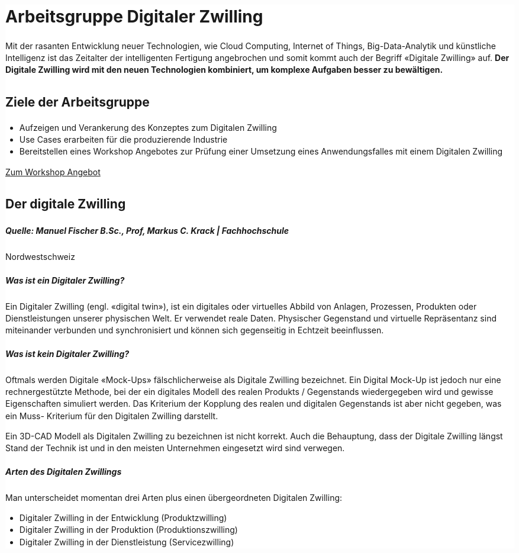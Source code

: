 #  Arbeitsgruppe  Digitaler Zwilling

Mit der rasanten Entwicklung neuer Technologien, wie Cloud Computing, Internet
of Things, Big-Data-Analytik und künstliche Intelligenz ist das Zeitalter der
intelligenten Fertigung angebrochen und somit kommt auch der Begriff «Digitale
Zwilling» auf. **Der Digitale Zwilling wird mit den neuen Technologien
kombiniert, um komplexe Aufgaben besser zu bewältigen.**

##  Ziele der Arbeitsgruppe

  * Aufzeigen und Verankerung des Konzeptes zum Digitalen Zwilling 
  * Use Cases erarbeiten für die produzierende Industrie 
  * Bereitstellen eines Workshop Angebotes zur Prüfung einer Umsetzung eines Anwendungsfalles mit einem Digitalen Zwilling 

[ Zum Workshop Angebot ](/angebote/workshops/digitaler-zwilling)

##  Der digitale Zwilling

#####  Quelle: Manuel Fischer B.Sc., Prof, Markus C. Krack | Fachhochschule
Nordwestschweiz

#####  Was ist ein Digitaler Zwilling?

Ein Digitaler Zwilling (engl. «digital twin»), ist ein digitales oder
virtuelles Abbild von Anlagen, Prozessen, Produkten oder Dienstleistungen
unserer physischen Welt. Er verwendet reale Daten. Physischer Gegenstand und
virtuelle Repräsentanz sind miteinander verbunden und synchronisiert und
können sich gegenseitig in Echtzeit beeinflussen.

#####  Was ist kein Digitaler Zwilling?

Oftmals werden Digitale «Mock-Ups» fälschlicherweise als Digitale Zwilling
bezeichnet. Ein Digital Mock-Up ist jedoch nur eine rechnergestützte Methode,
bei der ein digitales Modell des realen Produkts / Gegenstands wiedergegeben
wird und gewisse Eigenschaften simuliert werden. Das Kriterium der Kopplung
des realen und digitalen Gegenstands ist aber nicht gegeben, was ein Muss-
Kriterium für den Digitalen Zwilling darstellt.

Ein 3D-CAD Modell als Digitalen Zwilling zu bezeichnen ist nicht korrekt. Auch
die Behauptung, dass der Digitale Zwilling längst Stand der Technik ist und in
den meisten Unternehmen eingesetzt wird sind verwegen.

#####  Arten des Digitalen Zwillings

Man unterscheidet momentan drei Arten plus einen übergeordneten Digitalen
Zwilling:

  * Digitaler Zwilling in der Entwicklung (Produktzwilling) 
  * Digitaler Zwilling in der Produktion (Produktionszwilling) 
  * Digitaler Zwilling in der Dienstleistung (Servicezwilling) 
